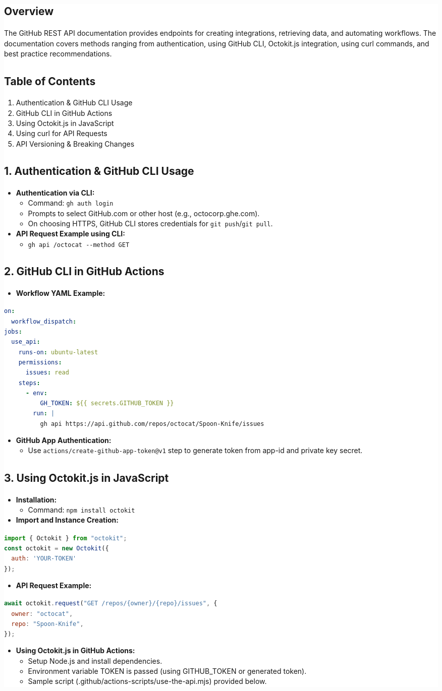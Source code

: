## Overview
The GitHub REST API documentation provides endpoints for creating integrations, retrieving data, and automating workflows. The documentation covers methods ranging from authentication, using GitHub CLI, Octokit.js integration, using curl commands, and best practice recommendations.

## Table of Contents
1. Authentication & GitHub CLI Usage
2. GitHub CLI in GitHub Actions
3. Using Octokit.js in JavaScript
4. Using curl for API Requests
5. API Versioning & Breaking Changes

## 1. Authentication & GitHub CLI Usage
- **Authentication via CLI:**
  - Command: `gh auth login`
  - Prompts to select GitHub.com or other host (e.g., octocorp.ghe.com).
  - On choosing HTTPS, GitHub CLI stores credentials for `git push`/`git pull`.
- **API Request Example using CLI:**
  - `gh api /octocat --method GET`

## 2. GitHub CLI in GitHub Actions
- **Workflow YAML Example:**
```yaml
on:
  workflow_dispatch:
jobs:
  use_api:
    runs-on: ubuntu-latest
    permissions:
      issues: read
    steps:
      - env:
          GH_TOKEN: ${{ secrets.GITHUB_TOKEN }}
        run: |
          gh api https://api.github.com/repos/octocat/Spoon-Knife/issues
```
- **GitHub App Authentication:**
  - Use `actions/create-github-app-token@v1` step to generate token from app-id and private key secret.

## 3. Using Octokit.js in JavaScript
- **Installation:**
  - Command: `npm install octokit`
- **Import and Instance Creation:**
```javascript
import { Octokit } from "octokit";
const octokit = new Octokit({ 
  auth: 'YOUR-TOKEN'
});
```
- **API Request Example:**
```javascript
await octokit.request("GET /repos/{owner}/{repo}/issues", {
  owner: "octocat",
  repo: "Spoon-Knife",
});
```
- **Using Octokit.js in GitHub Actions:**
  - Setup Node.js and install dependencies.
  - Environment variable TOKEN is passed (using GITHUB_TOKEN or generated token).
  - Sample script (.github/actions-scripts/use-the-api.mjs) provided below.